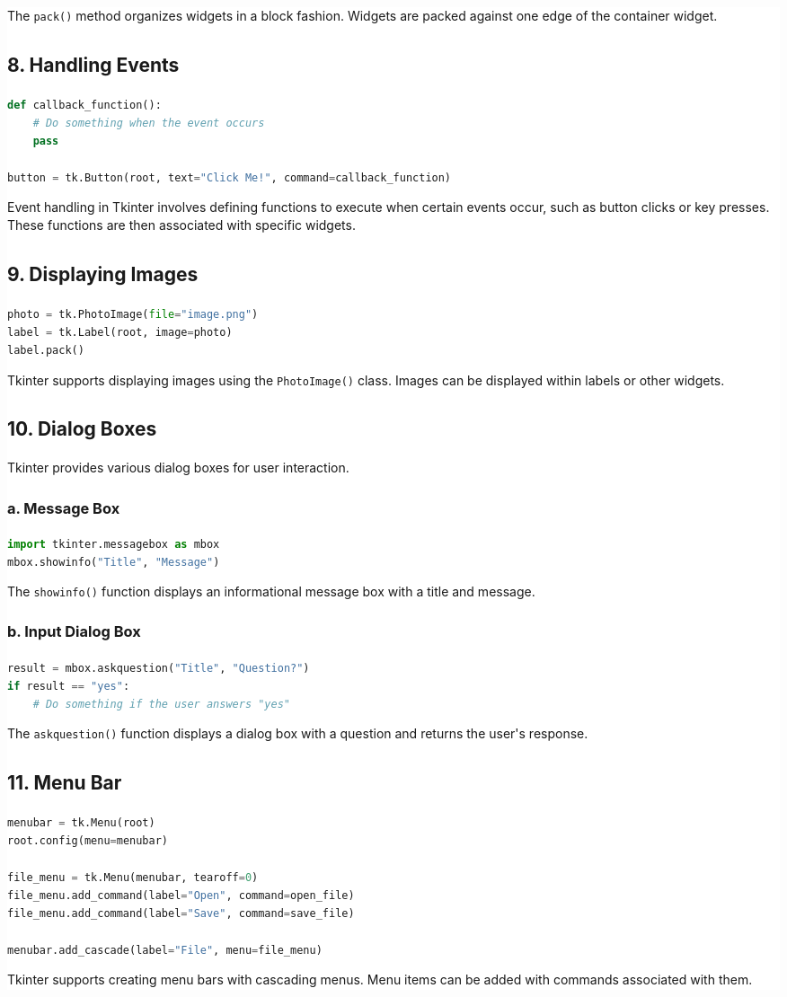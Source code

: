 The `pack()` method organizes widgets in a block fashion. Widgets are packed against one edge of the container widget.

## 8. Handling Events
```python
def callback_function():
    # Do something when the event occurs
    pass

button = tk.Button(root, text="Click Me!", command=callback_function)
```
Event handling in Tkinter involves defining functions to execute when certain events occur, such as button clicks or key presses. These functions are then associated with specific widgets.

## 9. Displaying Images
```python
photo = tk.PhotoImage(file="image.png")
label = tk.Label(root, image=photo)
label.pack()
```
Tkinter supports displaying images using the `PhotoImage()` class. Images can be displayed within labels or other widgets.

## 10. Dialog Boxes
Tkinter provides various dialog boxes for user interaction.
### a. Message Box
```python
import tkinter.messagebox as mbox
mbox.showinfo("Title", "Message")
```
The `showinfo()` function displays an informational message box with a title and message.
### b. Input Dialog Box
```python
result = mbox.askquestion("Title", "Question?")
if result == "yes":
    # Do something if the user answers "yes"
```
The `askquestion()` function displays a dialog box with a question and returns the user's response.

## 11. Menu Bar
```python
menubar = tk.Menu(root)
root.config(menu=menubar)

file_menu = tk.Menu(menubar, tearoff=0)
file_menu.add_command(label="Open", command=open_file)
file_menu.add_command(label="Save", command=save_file)

menubar.add_cascade(label="File", menu=file_menu)
```
Tkinter supports creating menu bars with cascading menus. Menu items can be added with commands associated with them.
